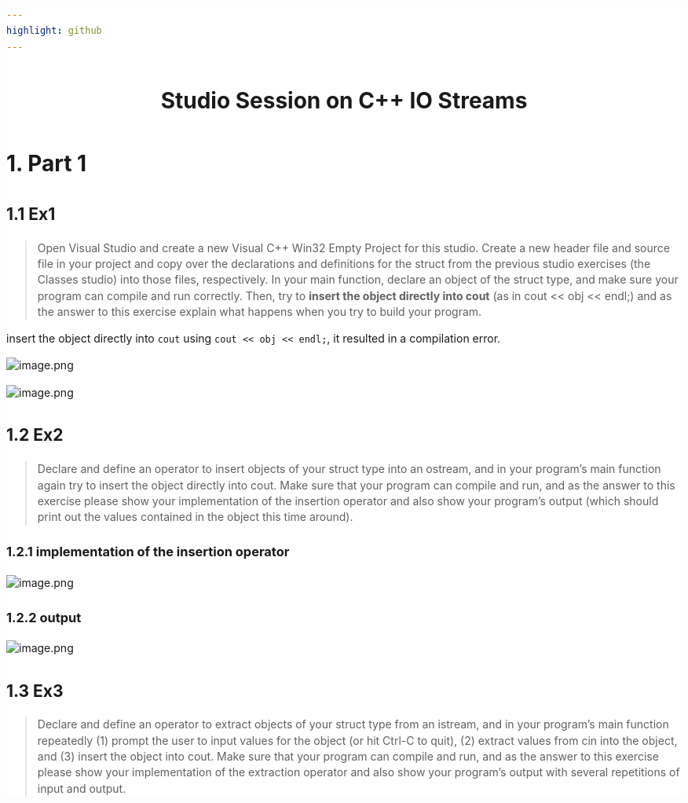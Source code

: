 ```yaml
---
highlight: github
---
```

# <p align=center> Studio Session on C++ IO Streams</p>
# 1. Part 1
## 1.1 Ex1
> Open Visual Studio and create a new Visual C++ Win32 Empty Project for this studio. Create a new header file and source file in your project and copy over the declarations and definitions for the struct from the previous studio exercises (the Classes studio) into those files, respectively. In your main function, declare an object of the struct type, and make sure your program can compile and run correctly. Then, try to **insert the object directly into cout** (as in cout << obj << endl;) and as the answer to this exercise explain what happens when you try to build your program.


insert the object directly into `cout` using `cout << obj << endl;`, it resulted in a compilation error.


![image.png](https://p1-juejin.byteimg.com/tos-cn-i-k3u1fbpfcp/47315b7334e34d05bbfe0f493f493c49~tplv-k3u1fbpfcp-jj-mark:0:0:0:0:q75.image#?w=1259&h=310&s=64547&e=png&b=1f1f1f)


<img src="https://p9-juejin.byteimg.com/tos-cn-i-k3u1fbpfcp/0dcdca136199424ba5f46c1fa57806ad~tplv-k3u1fbpfcp-jj-mark:0:0:0:0:q75.image#?w=621&h=287&s=22017&e=png&b=1e1e1e" alt="image.png" width="50%" />

## 1.2 Ex2

> Declare and define an operator to insert objects of your struct type into an ostream, and in your program’s main function again try to insert the object directly into cout. Make sure that your program can compile and run, and as the answer to this exercise please show your implementation of the insertion operator and also show your program’s output (which should print out the values contained in the object this time around).

### 1.2.1 implementation of the insertion operator

![image.png](https://p9-juejin.byteimg.com/tos-cn-i-k3u1fbpfcp/0bfe2bff9c104a05b5dd4a0dc52c0f23~tplv-k3u1fbpfcp-jj-mark:0:0:0:0:q75.image#?w=1165&h=507&s=63479&e=png&b=1e1e1e)

### 1.2.2 output


![image.png](https://p1-juejin.byteimg.com/tos-cn-i-k3u1fbpfcp/1d6af24009e849028462e7b4ccb791e4~tplv-k3u1fbpfcp-jj-mark:0:0:0:0:q75.image#?w=543&h=108&s=15889&e=png&b=1e1e1e)

## 1.3 Ex3

> Declare and define an operator to extract objects of your struct type from an istream, and in your program’s main function repeatedly (1) prompt the user to input values for the object (or hit Ctrl-C to quit), (2) extract values from cin into the object, and (3) insert the object into cout. Make sure that your program can compile and run, and as the answer to this exercise please show your implementation of the extraction operator and also show your program’s output with several repetitions of input and output.
